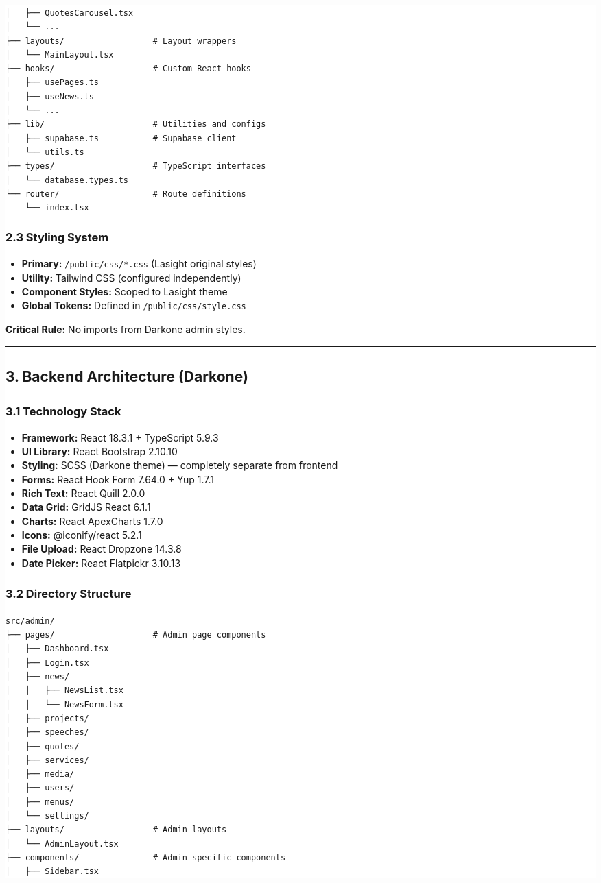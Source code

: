 ```
│   ├── QuotesCarousel.tsx
│   └── ...
├── layouts/                  # Layout wrappers
│   └── MainLayout.tsx
├── hooks/                    # Custom React hooks
│   ├── usePages.ts
│   ├── useNews.ts
│   └── ...
├── lib/                      # Utilities and configs
│   ├── supabase.ts           # Supabase client
│   └── utils.ts
├── types/                    # TypeScript interfaces
│   └── database.types.ts
└── router/                   # Route definitions
    └── index.tsx
```

### 2.3 Styling System
- **Primary:** `/public/css/*.css` (Lasight original styles)
- **Utility:** Tailwind CSS (configured independently)
- **Component Styles:** Scoped to Lasight theme
- **Global Tokens:** Defined in `/public/css/style.css`

**Critical Rule:** No imports from Darkone admin styles.

---

## 3. Backend Architecture (Darkone)

### 3.1 Technology Stack
- **Framework:** React 18.3.1 + TypeScript 5.9.3
- **UI Library:** React Bootstrap 2.10.10
- **Styling:** SCSS (Darkone theme) — completely separate from frontend
- **Forms:** React Hook Form 7.64.0 + Yup 1.7.1
- **Rich Text:** React Quill 2.0.0
- **Data Grid:** GridJS React 6.1.1
- **Charts:** React ApexCharts 1.7.0
- **Icons:** @iconify/react 5.2.1
- **File Upload:** React Dropzone 14.3.8
- **Date Picker:** React Flatpickr 3.10.13

### 3.2 Directory Structure
```
src/admin/
├── pages/                    # Admin page components
│   ├── Dashboard.tsx
│   ├── Login.tsx
│   ├── news/
│   │   ├── NewsList.tsx
│   │   └── NewsForm.tsx
│   ├── projects/
│   ├── speeches/
│   ├── quotes/
│   ├── services/
│   ├── media/
│   ├── users/
│   ├── menus/
│   └── settings/
├── layouts/                  # Admin layouts
│   └── AdminLayout.tsx
├── components/               # Admin-specific components
│   ├── Sidebar.tsx
```